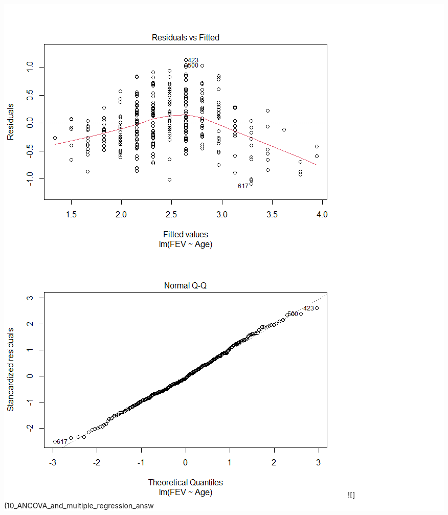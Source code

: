 ![](10_ANCOVA_and_multiple_regression_answers_files/figure-html/unnamed-chunk-9-1.png)![](10_ANCOVA_and_multiple_regression_answers_files/figure-html/unnamed-chunk-9-2.png)![](10_ANCOVA_and_multiple_regression_answ